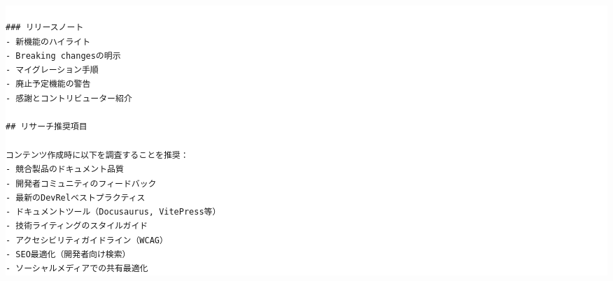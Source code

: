 ```

### リリースノート
- 新機能のハイライト
- Breaking changesの明示
- マイグレーション手順
- 廃止予定機能の警告
- 感謝とコントリビューター紹介

## リサーチ推奨項目

コンテンツ作成時に以下を調査することを推奨：
- 競合製品のドキュメント品質
- 開発者コミュニティのフィードバック
- 最新のDevRelベストプラクティス
- ドキュメントツール（Docusaurus, VitePress等）
- 技術ライティングのスタイルガイド
- アクセシビリティガイドライン（WCAG）
- SEO最適化（開発者向け検索）
- ソーシャルメディアでの共有最適化

